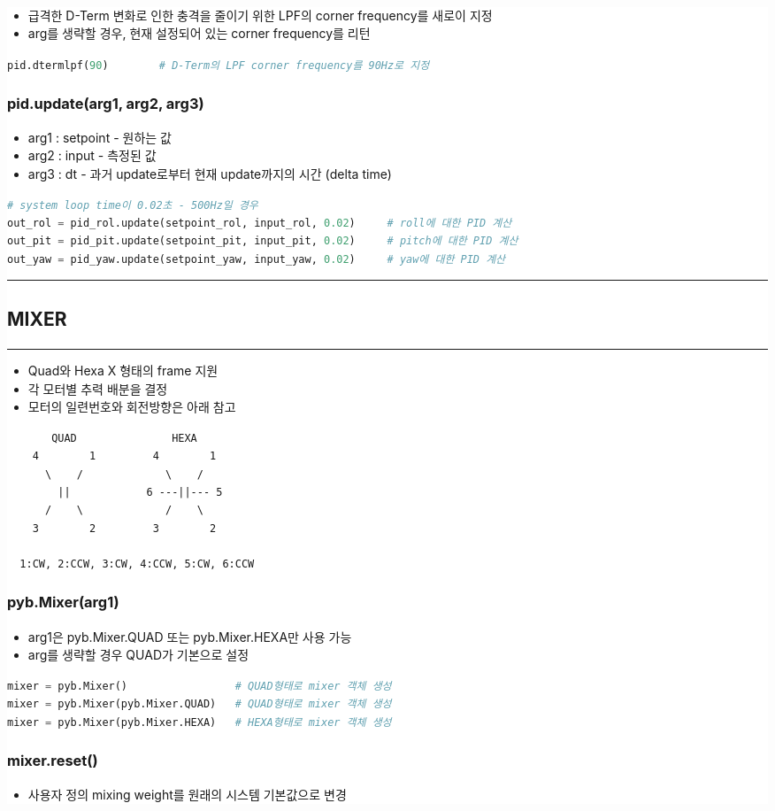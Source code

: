 - 급격한 D-Term 변화로 인한 충격을 줄이기 위한 LPF의 corner frequency를 새로이 지정
- arg를 생략할 경우, 현재 설정되어 있는 corner frequency를 리턴

```python
pid.dtermlpf(90)        # D-Term의 LPF corner frequency를 90Hz로 지정
```

### pid.update(arg1, arg2, arg3)

- arg1 : setpoint - 원하는 값
- arg2 : input - 측정된 값
- arg3 : dt - 과거 update로부터 현재 update까지의 시간 (delta time)

```python
# system loop time이 0.02초 - 500Hz일 경우
out_rol = pid_rol.update(setpoint_rol, input_rol, 0.02)     # roll에 대한 PID 계산
out_pit = pid_pit.update(setpoint_pit, input_pit, 0.02)     # pitch에 대한 PID 계산
out_yaw = pid_yaw.update(setpoint_yaw, input_yaw, 0.02)     # yaw에 대한 PID 계산
```

---

## MIXER

---

- Quad와 Hexa X 형태의 frame 지원
- 각 모터별 추력 배분을 결정
- 모터의 일련번호와 회전방향은 아래 참고

```
       QUAD               HEXA
    4        1         4        1
      \    /             \    /
        ||            6 ---||--- 5
      /    \             /    \
    3        2         3        2

  1:CW, 2:CCW, 3:CW, 4:CCW, 5:CW, 6:CCW
```

### pyb.Mixer(arg1)

- arg1은 pyb.Mixer.QUAD 또는 pyb.Mixer.HEXA만 사용 가능
- arg를 생략할 경우 QUAD가 기본으로 설정

```python
mixer = pyb.Mixer()                 # QUAD형태로 mixer 객체 생성
mixer = pyb.Mixer(pyb.Mixer.QUAD)   # QUAD형태로 mixer 객체 생성
mixer = pyb.Mixer(pyb.Mixer.HEXA)   # HEXA형태로 mixer 객체 생성
```

### mixer.reset()

- 사용자 정의 mixing weight를 원래의 시스템 기본값으로 변경
